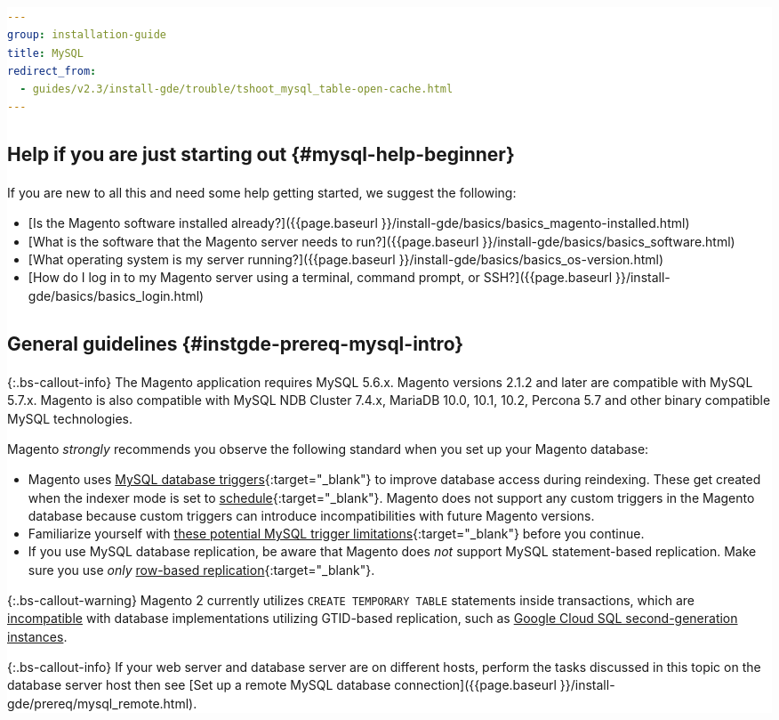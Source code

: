 ```yaml
---
group: installation-guide
title: MySQL
redirect_from:
  - guides/v2.3/install-gde/trouble/tshoot_mysql_table-open-cache.html
---
```


## Help if you are just starting out {#mysql-help-beginner}

If you are new to all this and need some help getting started, we suggest the following:

*  [Is the Magento software installed already?]({{page.baseurl }}/install-gde/basics/basics_magento-installed.html)
*  [What is the software that the Magento server needs to run?]({{page.baseurl }}/install-gde/basics/basics_software.html)
*  [What operating system is my server running?]({{page.baseurl }}/install-gde/basics/basics_os-version.html)
*  [How do I log in to my Magento server using a terminal, command prompt, or SSH?]({{page.baseurl }}/install-gde/basics/basics_login.html)

## General guidelines {#instgde-prereq-mysql-intro}

{:.bs-callout-info}
The Magento application requires MySQL 5.6.x. Magento versions 2.1.2 and later are compatible with MySQL 5.7.x. Magento is also compatible with MySQL NDB Cluster 7.4.x, MariaDB 10.0, 10.1, 10.2, Percona 5.7 and other binary compatible MySQL technologies.

Magento _strongly_ recommends you observe the following standard when you set up your Magento database:

*  Magento uses [MySQL database triggers](http://dev.mysql.com/doc/refman/5.0/en/triggers.html){:target="_blank"} to improve database access during reindexing. These get created when the indexer mode is set to [schedule](https://devdocs.magento.com/guides/v2.3/config-guide/cli/config-cli-subcommands-index.html#configure-indexers-1){:target="_blank"}. Magento does not support any custom triggers in the Magento database because custom triggers can introduce incompatibilities with future Magento versions.
*  Familiarize yourself with [these potential MySQL trigger limitations](http://dev.mysql.com/doc/mysql-reslimits-excerpt/5.1/en/stored-program-restrictions.html){:target="_blank"} before you continue.
*  If you use MySQL database replication, be aware that Magento does _not_ support MySQL statement-based replication. Make sure you use _only_ [row-based replication](http://dev.mysql.com/doc/refman/5.1/en/replication-formats.html){:target="_blank"}.

{:.bs-callout-warning}
Magento 2 currently utilizes `CREATE TEMPORARY TABLE` statements inside transactions, which are [incompatible](https://dev.mysql.com/doc/refman/5.7/en/replication-gtids-restrictions.html) with database implementations utilizing GTID-based replication, such as [Google Cloud SQL second-generation instances](https://cloud.google.com/sql/docs/features#differences).

{:.bs-callout-info}
If your web server and database server are on different hosts, perform the tasks discussed in this topic on the database server host then see [Set up a remote MySQL database connection]({{page.baseurl }}/install-gde/prereq/mysql_remote.html).
